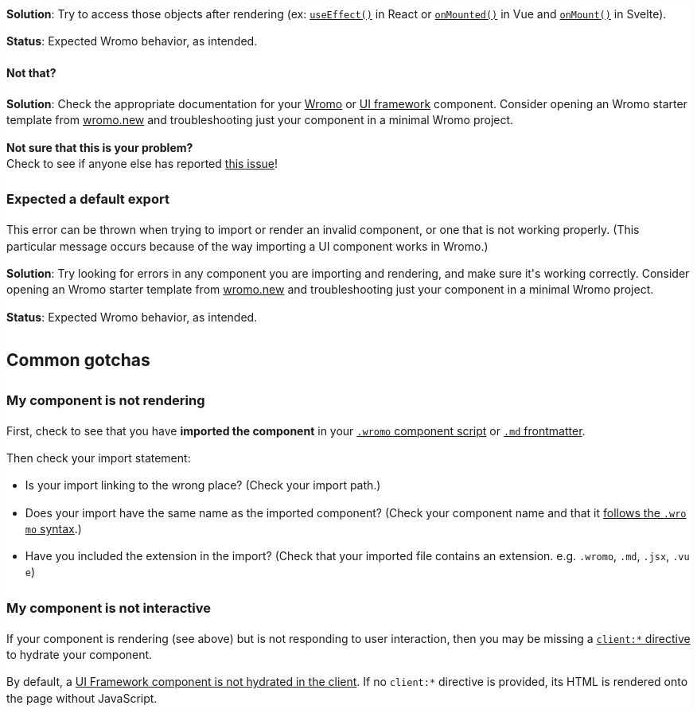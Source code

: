 **Solution**: Try to access those objects after rendering (ex: [`useEffect()`](https://reactjs.org/docs/hooks-reference.html#useeffect) in React or [`onMounted()`](https://vuejs.org/api/composition-api-lifecycle.html#onmounted) in Vue and [`onMount()`](https://svelte.dev/docs#run-time-svelte-onmount) in Svelte).

**Status**: Expected Wromo behavior, as intended.

#### Not that?

**Solution**: Check the appropriate documentation for your [Wromo](/en/core-concepts/wromo-components/) or [UI framework](/en/core-concepts/framework-components/) component. Consider opening an Wromo starter template from [wromo.new](https://wromo.new) and troubleshooting just your component in a minimal Wromo project.

**Not sure that this is your problem?**  
Check to see if anyone else has reported [this issue](https://github.com/Wromo/wromo/issues?q=is%3Aissue+is%3Aopen+Unable+to+render+Component)!


### Expected a default export

This error can be thrown when trying to import or render an invalid component, or one that is not working properly. (This particular message occurs because of the way importing a UI component works in Wromo.)

**Solution**: Try looking for errors in any component you are importing and rendering, and make sure it's working correctly. Consider opening an Wromo starter template from [wromo.new](https://wromo.new) and troubleshooting just your component in a minimal Wromo project.

**Status**: Expected Wromo behavior, as intended.

## Common gotchas

### My component is not rendering

First, check to see that you have **imported the component** in your [`.wromo` component script](/en/core-concepts/wromo-components/#the-component-script) or [`.md` frontmatter](/en/guides/markdown-content/#using-components-in-markdown).

Then check your import statement:

- Is your import linking to the wrong place? (Check your import path.)

- Does your import have the same name as the imported component? (Check your component name and that it [follows the `.wromo` syntax](/en/comparing-wromo-vs-other-tools/#wromo-vs-jsx).)

- Have you included the extension in the import? (Check that your imported file contains an extension. e.g. `.wromo`, `.md`, `.jsx`, `.vue`)

### My component is not interactive

If your component is rendering (see above) but is not responding to user interaction, then you may be missing a [`client:*` directive](/en/reference/directives-reference/#client-directives) to hydrate your component.

By default, a [UI Framework component is not hydrated in the client](/en/core-concepts/framework-components/#hydrating-interactive-components). If no `client:*` directive is provided, its HTML is rendered onto the page without JavaScript.
